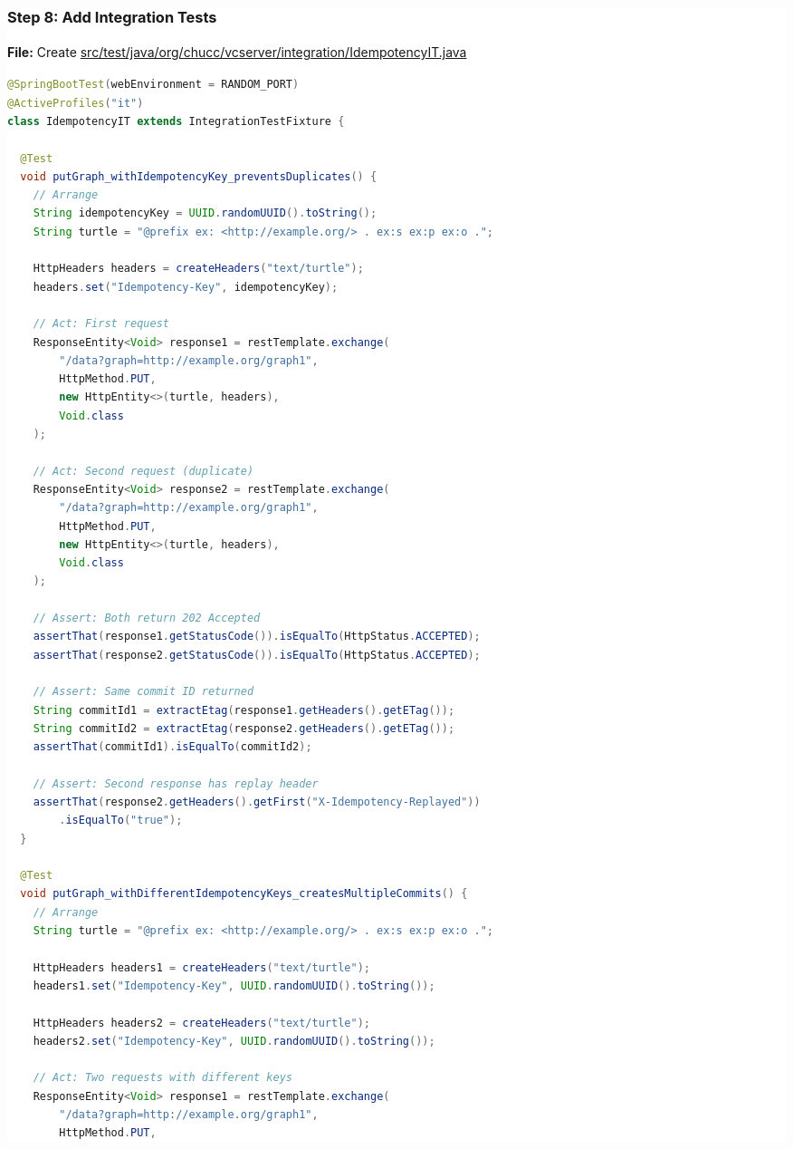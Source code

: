 ### Step 8: Add Integration Tests

**File:** Create [src/test/java/org/chucc/vcserver/integration/IdempotencyIT.java](../src/test/java/org/chucc/vcserver/integration/IdempotencyIT.java)

```java
@SpringBootTest(webEnvironment = RANDOM_PORT)
@ActiveProfiles("it")
class IdempotencyIT extends IntegrationTestFixture {

  @Test
  void putGraph_withIdempotencyKey_preventsDuplicates() {
    // Arrange
    String idempotencyKey = UUID.randomUUID().toString();
    String turtle = "@prefix ex: <http://example.org/> . ex:s ex:p ex:o .";

    HttpHeaders headers = createHeaders("text/turtle");
    headers.set("Idempotency-Key", idempotencyKey);

    // Act: First request
    ResponseEntity<Void> response1 = restTemplate.exchange(
        "/data?graph=http://example.org/graph1",
        HttpMethod.PUT,
        new HttpEntity<>(turtle, headers),
        Void.class
    );

    // Act: Second request (duplicate)
    ResponseEntity<Void> response2 = restTemplate.exchange(
        "/data?graph=http://example.org/graph1",
        HttpMethod.PUT,
        new HttpEntity<>(turtle, headers),
        Void.class
    );

    // Assert: Both return 202 Accepted
    assertThat(response1.getStatusCode()).isEqualTo(HttpStatus.ACCEPTED);
    assertThat(response2.getStatusCode()).isEqualTo(HttpStatus.ACCEPTED);

    // Assert: Same commit ID returned
    String commitId1 = extractEtag(response1.getHeaders().getETag());
    String commitId2 = extractEtag(response2.getHeaders().getETag());
    assertThat(commitId1).isEqualTo(commitId2);

    // Assert: Second response has replay header
    assertThat(response2.getHeaders().getFirst("X-Idempotency-Replayed"))
        .isEqualTo("true");
  }

  @Test
  void putGraph_withDifferentIdempotencyKeys_createsMultipleCommits() {
    // Arrange
    String turtle = "@prefix ex: <http://example.org/> . ex:s ex:p ex:o .";

    HttpHeaders headers1 = createHeaders("text/turtle");
    headers1.set("Idempotency-Key", UUID.randomUUID().toString());

    HttpHeaders headers2 = createHeaders("text/turtle");
    headers2.set("Idempotency-Key", UUID.randomUUID().toString());

    // Act: Two requests with different keys
    ResponseEntity<Void> response1 = restTemplate.exchange(
        "/data?graph=http://example.org/graph1",
        HttpMethod.PUT,
```